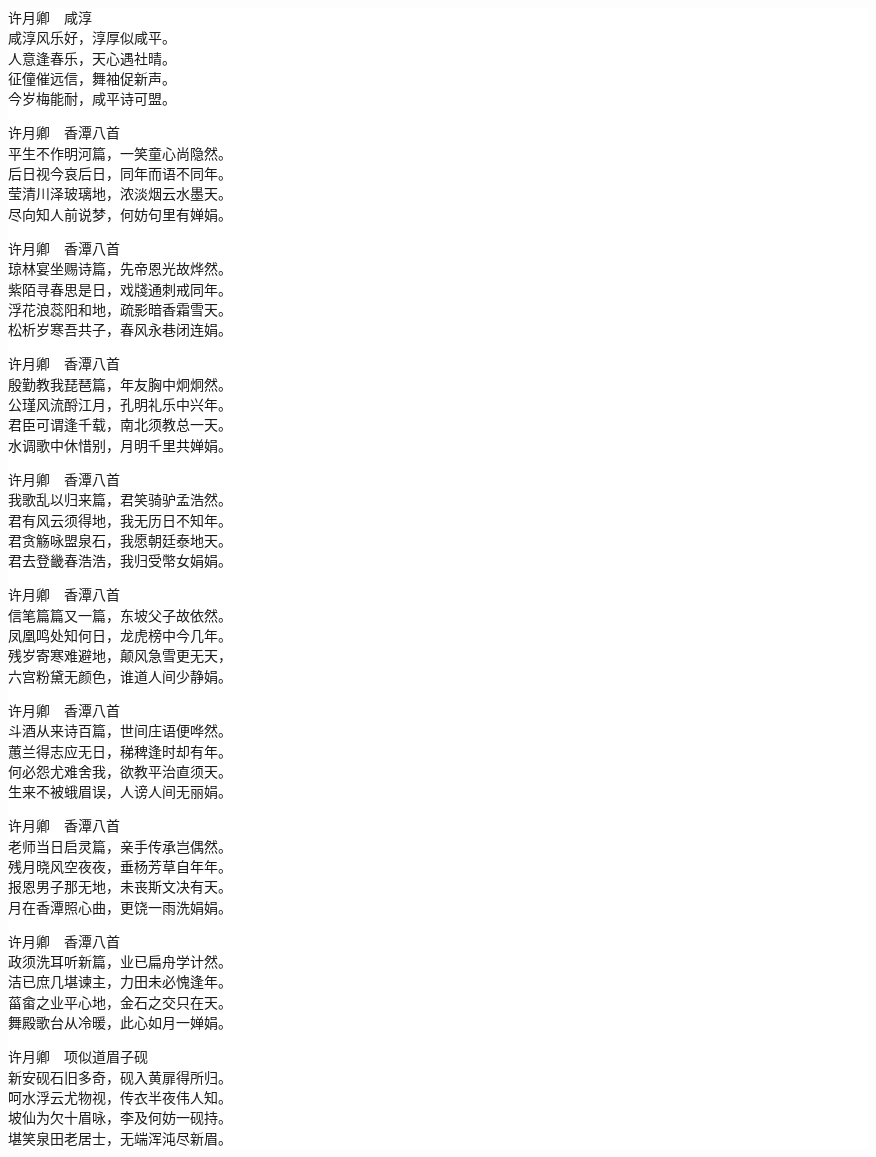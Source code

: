 许月卿　咸淳  
咸淳风乐好，淳厚似咸平。  
人意逢春乐，天心遇社晴。  
征僮催远信，舞袖促新声。  
今岁梅能耐，咸平诗可盟。  

许月卿　香潭八首  
平生不作明河篇，一笑童心尚隐然。  
后日视今哀后日，同年而语不同年。  
莹清川泽玻璃地，浓淡烟云水墨天。  
尽向知人前说梦，何妨句里有婵娟。  

许月卿　香潭八首  
琼林宴坐赐诗篇，先帝恩光故烨然。  
紫陌寻春思是日，戏牋通刺戒同年。  
浮花浪蕊阳和地，疏影暗香霜雪天。  
松析岁寒吾共子，春风永巷闭连娟。  

许月卿　香潭八首  
殷勤教我琵琶篇，年友胸中炯炯然。  
公瑾风流酹江月，孔明礼乐中兴年。  
君臣可谓逢千载，南北须教总一天。  
水调歌中休惜别，月明千里共婵娟。  

许月卿　香潭八首  
我歌乱以归来篇，君笑骑驴孟浩然。  
君有风云须得地，我无历日不知年。  
君贪觞咏盟泉石，我愿朝廷泰地天。  
君去登畿春浩浩，我归受幣女娟娟。  

许月卿　香潭八首  
信笔篇篇又一篇，东坡父子故依然。  
凤凰鸣处知何日，龙虎榜中今几年。  
残岁寄寒难避地，颠风急雪更无天，  
六宫粉黛无颜色，谁道人间少静娟。  

许月卿　香潭八首  
斗酒从来诗百篇，世间庄语便哗然。  
蕙兰得志应无日，稊稗逢时却有年。  
何必怨尤难舍我，欲教平治直须天。  
生来不被蛾眉误，人谤人间无丽娟。  

许月卿　香潭八首  
老师当日启灵篇，亲手传承岂偶然。  
残月晓风空夜夜，垂杨芳草自年年。  
报恩男子那无地，未丧斯文决有天。  
月在香潭照心曲，更饶一雨洗娟娟。  

许月卿　香潭八首  
政须洗耳听新篇，业已扁舟学计然。  
洁已庶几堪谏主，力田未必愧逢年。  
菑畲之业平心地，金石之交只在天。  
舞殿歌台从冷暖，此心如月一婵娟。  

许月卿　项似道眉子砚  
新安砚石旧多奇，砚入黄扉得所归。  
呵水浮云尤物视，传衣半夜伟人知。  
坡仙为欠十眉咏，李及何妨一砚持。  
堪笑泉田老居士，无端浑沌尽新眉。  
